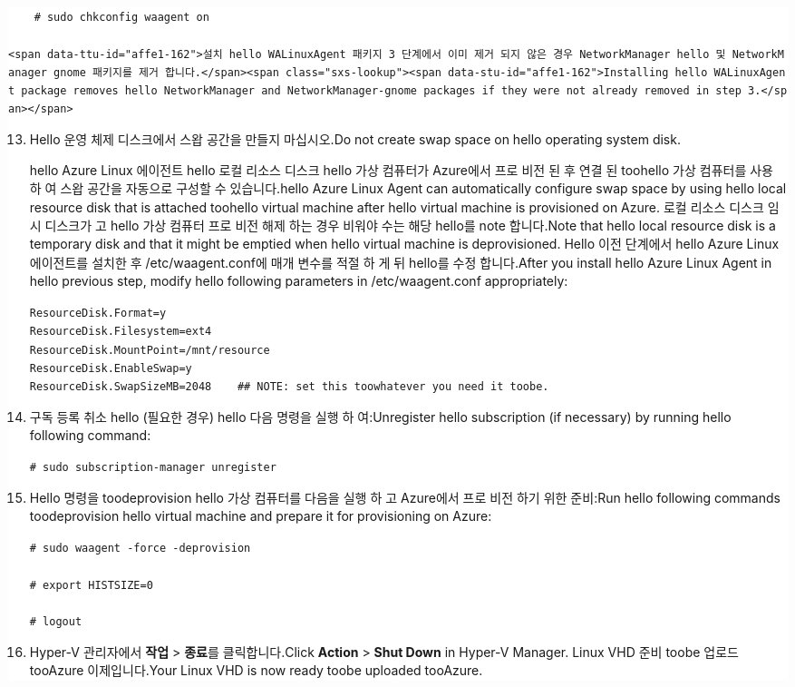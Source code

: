         # sudo chkconfig waagent on

    <span data-ttu-id="affe1-162">설치 hello WALinuxAgent 패키지 3 단계에서 이미 제거 되지 않은 경우 NetworkManager hello 및 NetworkManager gnome 패키지를 제거 합니다.</span><span class="sxs-lookup"><span data-stu-id="affe1-162">Installing hello WALinuxAgent package removes hello NetworkManager and NetworkManager-gnome packages if they were not already removed in step 3.</span></span>

13. <span data-ttu-id="affe1-163">Hello 운영 체제 디스크에서 스왑 공간을 만들지 마십시오.</span><span class="sxs-lookup"><span data-stu-id="affe1-163">Do not create swap space on hello operating system disk.</span></span>

    <span data-ttu-id="affe1-164">hello Azure Linux 에이전트 hello 로컬 리소스 디스크 hello 가상 컴퓨터가 Azure에서 프로 비전 된 후 연결 된 toohello 가상 컴퓨터를 사용 하 여 스왑 공간을 자동으로 구성할 수 있습니다.</span><span class="sxs-lookup"><span data-stu-id="affe1-164">hello Azure Linux Agent can automatically configure swap space by using hello local resource disk that is attached toohello virtual machine after hello virtual machine is provisioned on Azure.</span></span> <span data-ttu-id="affe1-165">로컬 리소스 디스크 임시 디스크가 고 hello 가상 컴퓨터 프로 비전 해제 하는 경우 비워야 수는 해당 hello를 note 합니다.</span><span class="sxs-lookup"><span data-stu-id="affe1-165">Note that hello local resource disk is a temporary disk and that it might be emptied when hello virtual machine is deprovisioned.</span></span> <span data-ttu-id="affe1-166">Hello 이전 단계에서 hello Azure Linux 에이전트를 설치한 후 /etc/waagent.conf에 매개 변수를 적절 하 게 뒤 hello를 수정 합니다.</span><span class="sxs-lookup"><span data-stu-id="affe1-166">After you install hello Azure Linux Agent in hello previous step, modify hello following parameters in /etc/waagent.conf appropriately:</span></span>

        ResourceDisk.Format=y
        ResourceDisk.Filesystem=ext4
        ResourceDisk.MountPoint=/mnt/resource
        ResourceDisk.EnableSwap=y
        ResourceDisk.SwapSizeMB=2048    ## NOTE: set this toowhatever you need it toobe.

14. <span data-ttu-id="affe1-167">구독 등록 취소 hello (필요한 경우) hello 다음 명령을 실행 하 여:</span><span class="sxs-lookup"><span data-stu-id="affe1-167">Unregister hello subscription (if necessary) by running hello following command:</span></span>

        # sudo subscription-manager unregister

15. <span data-ttu-id="affe1-168">Hello 명령을 toodeprovision hello 가상 컴퓨터를 다음을 실행 하 고 Azure에서 프로 비전 하기 위한 준비:</span><span class="sxs-lookup"><span data-stu-id="affe1-168">Run hello following commands toodeprovision hello virtual machine and prepare it for provisioning on Azure:</span></span>

        # sudo waagent -force -deprovision

        # export HISTSIZE=0

        # logout

16. <span data-ttu-id="affe1-169">Hyper-V 관리자에서 **작업** > **종료**를 클릭합니다.</span><span class="sxs-lookup"><span data-stu-id="affe1-169">Click **Action** > **Shut Down** in Hyper-V Manager.</span></span> <span data-ttu-id="affe1-170">Linux VHD 준비 toobe 업로드 tooAzure 이제입니다.</span><span class="sxs-lookup"><span data-stu-id="affe1-170">Your Linux VHD is now ready toobe uploaded tooAzure.</span></span>
